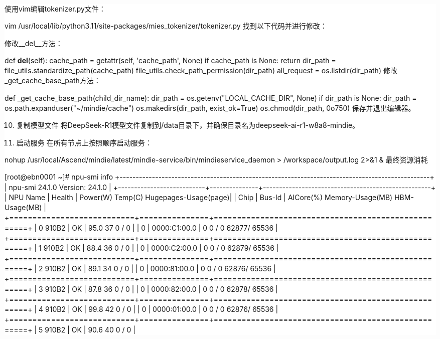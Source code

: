 使用vim编辑tokenizer.py文件：

vim /usr/local/lib/python3.11/site-packages/mies_tokenizer/tokenizer.py
找到以下代码并进行修改：

修改__del__方法：

def __del__(self):
    cache_path = getattr(self, 'cache_path', None)
    if cache_path is None:
        return
    dir_path = file_utils.standardize_path(cache_path)
    file_utils.check_path_permission(dir_path)
    all_request = os.listdir(dir_path)
修改_get_cache_base_path方法：

def _get_cache_base_path(child_dir_name):
    dir_path = os.getenv("LOCAL_CACHE_DIR", None)
    if dir_path is None:
        dir_path = os.path.expanduser("~/mindie/cache")
        os.makedirs(dir_path, exist_ok=True)
        os.chmod(dir_path, 0o750)
保存并退出编辑器。

10. 复制模型文件
将DeepSeek-R1模型文件复制到/data目录下，并确保目录名为deepseek-ai-r1-w8a8-mindie。

11. 启动服务
在所有节点上按照顺序启动服务：

nohup /usr/local/Ascend/mindie/latest/mindie-service/bin/mindieservice_daemon > /workspace/output.log 2>&1 &
最终资源消耗

[root@ebn0001 ~]# npu-smi info
+------------------------------------------------------------------------------------------------+
| npu-smi 24.1.0                   Version: 24.1.0                                               |
+---------------------------+---------------+----------------------------------------------------+
| NPU   Name                | Health        | Power(W)    Temp(C)           Hugepages-Usage(page)|
| Chip                      | Bus-Id        | AICore(%)   Memory-Usage(MB)  HBM-Usage(MB)        |
+===========================+===============+====================================================+
| 0     910B2               | OK            | 95.0        37                0    / 0             |
| 0                         | 0000:C1:00.0  | 0           0    / 0          62877/ 65536         |
+===========================+===============+====================================================+
| 1     910B2               | OK            | 88.4        36                0    / 0             |
| 0                         | 0000:C2:00.0  | 0           0    / 0          62879/ 65536         |
+===========================+===============+====================================================+
| 2     910B2               | OK            | 89.1        34                0    / 0             |
| 0                         | 0000:81:00.0  | 0           0    / 0          62876/ 65536         |
+===========================+===============+====================================================+
| 3     910B2               | OK            | 87.8        36                0    / 0             |
| 0                         | 0000:82:00.0  | 0           0    / 0          62878/ 65536         |
+===========================+===============+====================================================+
| 4     910B2               | OK            | 99.8        42                0    / 0             |
| 0                         | 0000:01:00.0  | 0           0    / 0          62876/ 65536         |
+===========================+===============+====================================================+
| 5     910B2               | OK            | 90.6        40                0    / 0             |